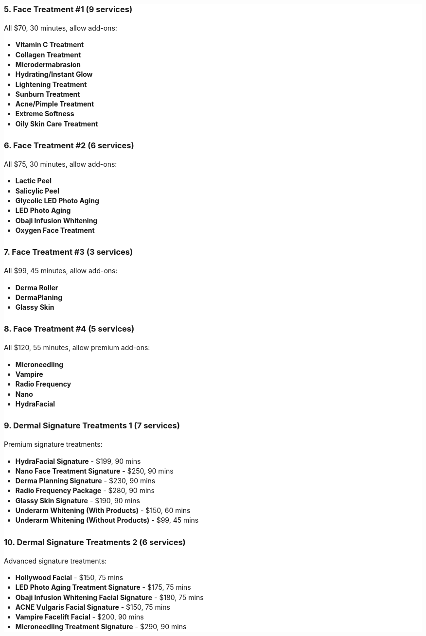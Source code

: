 ### 5. Face Treatment #1 (9 services)
All $70, 30 minutes, allow add-ons:
- **Vitamin C Treatment**
- **Collagen Treatment**
- **Microdermabrasion**
- **Hydrating/Instant Glow**
- **Lightening Treatment**
- **Sunburn Treatment**
- **Acne/Pimple Treatment**
- **Extreme Softness**
- **Oily Skin Care Treatment**

### 6. Face Treatment #2 (6 services)
All $75, 30 minutes, allow add-ons:
- **Lactic Peel**
- **Salicylic Peel**
- **Glycolic LED Photo Aging**
- **LED Photo Aging**
- **Obaji Infusion Whitening**
- **Oxygen Face Treatment**

### 7. Face Treatment #3 (3 services)
All $99, 45 minutes, allow add-ons:
- **Derma Roller**
- **DermaPlaning**
- **Glassy Skin**

### 8. Face Treatment #4 (5 services)
All $120, 55 minutes, allow premium add-ons:
- **Microneedling**
- **Vampire**
- **Radio Frequency**
- **Nano**
- **HydraFacial**

### 9. Dermal Signature Treatments 1 (7 services)
Premium signature treatments:
- **HydraFacial Signature** - $199, 90 mins
- **Nano Face Treatment Signature** - $250, 90 mins
- **Derma Planning Signature** - $230, 90 mins
- **Radio Frequency Package** - $280, 90 mins
- **Glassy Skin Signature** - $190, 90 mins
- **Underarm Whitening (With Products)** - $150, 60 mins
- **Underarm Whitening (Without Products)** - $99, 45 mins

### 10. Dermal Signature Treatments 2 (6 services)
Advanced signature treatments:
- **Hollywood Facial** - $150, 75 mins
- **LED Photo Aging Treatment Signature** - $175, 75 mins
- **Obaji Infusion Whitening Facial Signature** - $180, 75 mins
- **ACNE Vulgaris Facial Signature** - $150, 75 mins
- **Vampire Facelift Facial** - $200, 90 mins
- **Microneedling Treatment Signature** - $290, 90 mins
